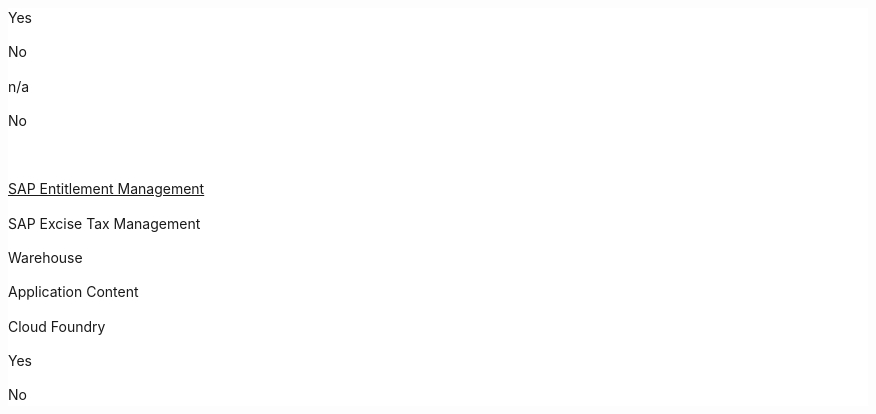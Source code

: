 </td>
<td valign="top">

Yes

</td>
<td valign="top">

No

</td>
<td valign="top">

n/a

</td>
<td valign="top">

No

</td>
<td valign="top">

 

</td>
<td valign="top">

[SAP Entitlement Management](10-initial-setup/integrating-sap-cloud-transport-management-with-other-sap-cloud-solutions-ddaa000.md#loioddaa000bc92c43d8bd09f4e2c8ca05eb__entitlement)

</td>
</tr>
<tr>
<td valign="top">

SAP Excise Tax Management

</td>
<td valign="top">

Warehouse

</td>
<td valign="top">

Application Content

</td>
<td valign="top">

Cloud Foundry

</td>
<td valign="top">

Yes

</td>
<td valign="top">

No
